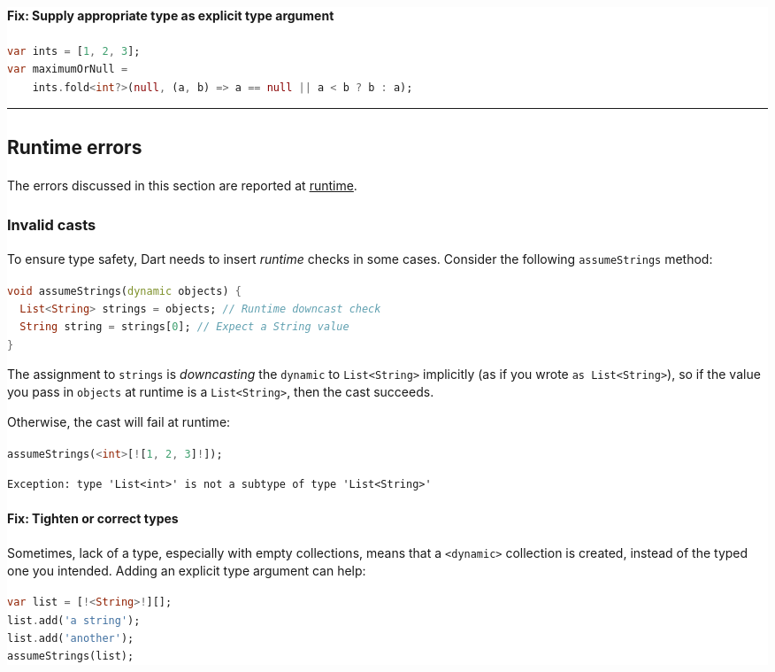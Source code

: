 #### Fix: Supply appropriate type as explicit type argument

<?code-excerpt "lib/common_fixes_analysis.dart (type-inf-fix)"?>
```dart tag=passes-sa
var ints = [1, 2, 3];
var maximumOrNull =
    ints.fold<int?>(null, (a, b) => a == null || a < b ? b : a);
```

<hr>

<a id="common-errors-and-warnings"></a>

## Runtime errors

The errors discussed in this section are reported at
[runtime](/language/type-system#runtime-checks).

### Invalid casts

To ensure type safety, Dart needs to insert _runtime_ checks in some cases. 
Consider the following `assumeStrings` method:

<?code-excerpt "test/strong_test.dart (downcast-check)" replace="/string = objects/[!$&!]/g"?>
```dart tag=passes-sa
void assumeStrings(dynamic objects) {
  List<String> strings = objects; // Runtime downcast check
  String string = strings[0]; // Expect a String value
}
```

The assignment to `strings` is _downcasting_ the `dynamic` to `List<String>`
implicitly (as if you wrote `as List<String>`), so if the value you pass in
`objects` at runtime is a `List<String>`, then the cast succeeds.

Otherwise, the cast will fail at runtime:

<?code-excerpt "test/strong_test.dart (fail-downcast-check)" replace="/\[.*\]/[!$&!]/g"?>
```dart tag=runtime-fail
assumeStrings(<int>[![1, 2, 3]!]);
```

<?code-excerpt "test/strong_test.dart (downcast-check-msg)" replace="/const msg = ./Exception: /g; /.;//g"?>
```plaintext
Exception: type 'List<int>' is not a subtype of type 'List<String>'
```

#### Fix: Tighten or correct types

Sometimes, lack of a type, especially with empty collections, means that
a `<dynamic>` collection is created, instead of the typed one you intended. 
Adding an explicit type argument can help:

<?code-excerpt "test/strong_test.dart (typed-list-lit)" replace="/<String\x3E/[!$&!]/g"?>
```dart tag=runtime-success
var list = [!<String>!][];
list.add('a string');
list.add('another');
assumeStrings(list);
```


[bottom type]: https://en.wikipedia.org/wiki/Bottom_type
[cast()]: {{site.dart-api}}/{{site.sdkInfo.channel}}/dart-core/Iterable/cast.html
[Iterable]: {{site.dart-api}}/{{site.sdkInfo.channel}}/dart-core/Iterable-class.html
[List]: {{site.dart-api}}/{{site.sdkInfo.channel}}/dart-core/List-class.html
[top type]: https://en.wikipedia.org/wiki/Top_type
